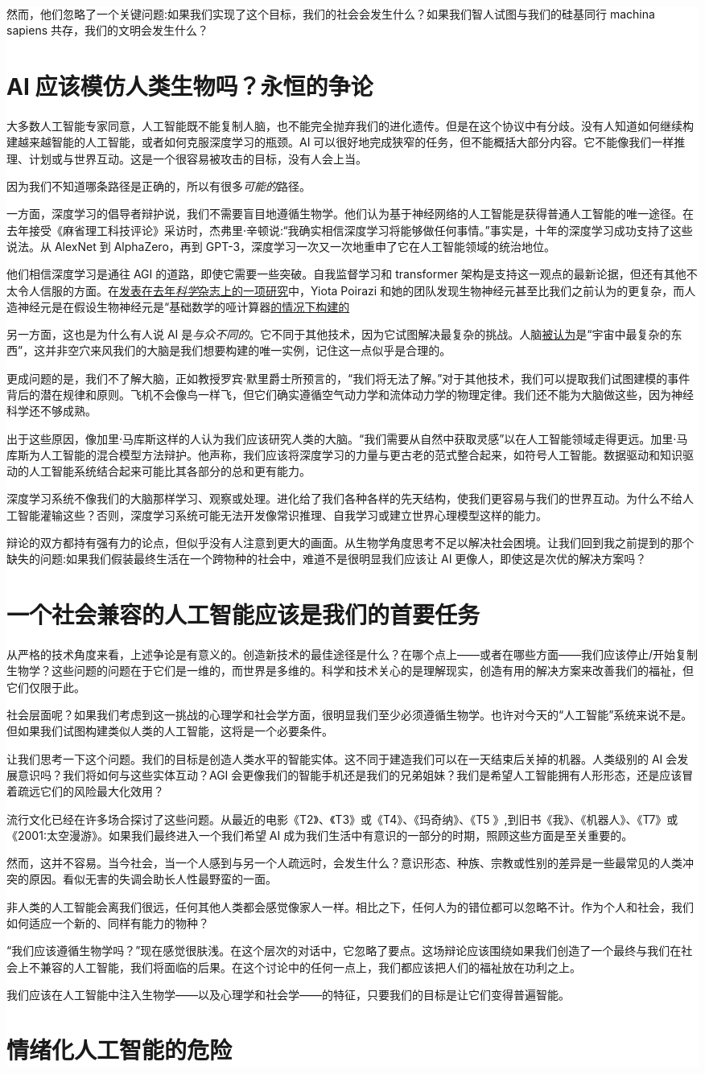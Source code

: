然而，他们忽略了一个关键问题:如果我们实现了这个目标，我们的社会会发生什么？如果我们智人试图与我们的硅基同行 machina sapiens 共存，我们的文明会发生什么？

# AI 应该模仿人类生物吗？永恒的争论

大多数人工智能专家同意，人工智能既不能复制人脑，也不能完全抛弃我们的进化遗传。但是在这个协议中有分歧。没有人知道如何继续构建越来越智能的人工智能，或者如何克服深度学习的瓶颈。AI 可以很好地完成狭窄的任务，但不能概括大部分内容。它不能像我们一样推理、计划或与世界互动。这是一个很容易被攻击的目标，没有人会上当。

因为我们不知道哪条路径是正确的，所以有很多*可能的*路径。

一方面，深度学习的倡导者辩护说，我们不需要盲目地遵循生物学。他们认为基于神经网络的人工智能是获得普通人工智能的唯一途径。在去年接受《麻省理工科技评论》采访时，杰弗里·辛顿说:“我确实相信深度学习将能够做任何事情。”事实是，十年的深度学习成功支持了这些说法。从 AlexNet 到 AlphaZero，再到 GPT-3，深度学习一次又一次地重申了它在人工智能领域的统治地位。

他们相信深度学习是通往 AGI 的道路，即使它需要一些突破。自我监督学习和 transformer 架构是支持这一观点的最新论据，但还有其他不太令人信服的方面。在[发表在去年*科学*杂志上的一项研究](https://science.sciencemag.org/content/367/6473/83)中，Yiota Poirazi 和她的团队发现生物神经元甚至比我们之前认为的更复杂，而人造神经元是在假设生物神经元是“基础数学的哑计算器[的情况下构建的](https://bdtechtalks.com/2020/01/20/neuroscience-artificial-intelligence-synergies/)

另一方面，这也是为什么有人说 AI 是*与众不同的*。它不同于其他技术，因为它试图解决最复杂的挑战。人脑[被认为](https://www.bbc.com/news/uk-scotland-18233409)是“宇宙中最复杂的东西”，这并非空穴来风我们的大脑是我们想要构建的唯一实例，记住这一点似乎是合理的。

更成问题的是，我们不了解大脑，正如教授罗宾·默里爵士所预言的，“我们将无法了解。”对于其他技术，我们可以提取我们试图建模的事件背后的潜在规律和原则。飞机不会像鸟一样飞，但它们确实遵循空气动力学和流体动力学的物理定律。我们还不能为大脑做这些，因为神经科学还不够成熟。

出于这些原因，像加里·马库斯这样的人认为我们应该研究人类的大脑。“我们需要从自然中获取灵感”以在人工智能领域走得更远。加里·马库斯为人工智能的混合模型方法辩护。他声称，我们应该将深度学习的力量与更古老的范式整合起来，如符号人工智能。数据驱动和知识驱动的人工智能系统结合起来可能比其各部分的总和更有能力。

深度学习系统不像我们的大脑那样学习、观察或处理。进化给了我们各种各样的先天结构，使我们更容易与我们的世界互动。为什么不给人工智能灌输这些？否则，深度学习系统可能无法开发像常识推理、自我学习或建立世界心理模型这样的能力。

辩论的双方都持有强有力的论点，但似乎没有人注意到更大的画面。从生物学角度思考不足以解决社会困境。让我们回到我之前提到的那个缺失的问题:如果我们假装最终生活在一个跨物种的社会中，难道不是很明显我们应该让 AI 更像人，即使这是次优的解决方案吗？

# 一个社会兼容的人工智能应该是我们的首要任务

从严格的技术角度来看，上述争论是有意义的。创造新技术的最佳途径是什么？在哪个点上——或者在哪些方面——我们应该停止/开始复制生物学？这些问题的问题在于它们是一维的，而世界是多维的。科学和技术关心的是理解现实，创造有用的解决方案来改善我们的福祉，但它们仅限于此。

社会层面呢？如果我们考虑到这一挑战的心理学和社会学方面，很明显我们至少必须遵循生物学。也许对今天的“人工智能”系统来说不是。但如果我们试图构建类似人类的人工智能，这将是一个必要条件。

让我们思考一下这个问题。我们的目标是创造人类水平的智能实体。这不同于建造我们可以在一天结束后关掉的机器。人类级别的 AI 会发展意识吗？我们将如何与这些实体互动？AGI 会更像我们的智能手机还是我们的兄弟姐妹？我们是希望人工智能拥有人形形态，还是应该冒着疏远它们的风险最大化效用？

流行文化已经在许多场合探讨了这些问题。从最近的电影《T2》、《T3》或《T4》、《玛奇纳》、《T5 》,到旧书《我》、《机器人》、《T7》或《2001:太空漫游》。如果我们最终进入一个我们希望 AI 成为我们生活中有意识的一部分的时期，照顾这些方面是至关重要的。

然而，这并不容易。当今社会，当一个人感到与另一个人疏远时，会发生什么？意识形态、种族、宗教或性别的差异是一些最常见的人类冲突的原因。看似无害的失调会助长人性最野蛮的一面。

非人类的人工智能会离我们很远，任何其他人类都会感觉像家人一样。相比之下，任何人为的错位都可以忽略不计。作为个人和社会，我们如何适应一个新的、同样有能力的物种？

“我们应该遵循生物学吗？”现在感觉很肤浅。在这个层次的对话中，它忽略了要点。这场辩论应该围绕如果我们创造了一个最终与我们在社会上不兼容的人工智能，我们将面临的后果。在这个讨论中的任何一点上，我们都应该把人们的福祉放在功利之上。

我们应该在人工智能中注入生物学——以及心理学和社会学——的特征，只要我们的目标是让它们变得普遍智能。

# 情绪化人工智能的危险
